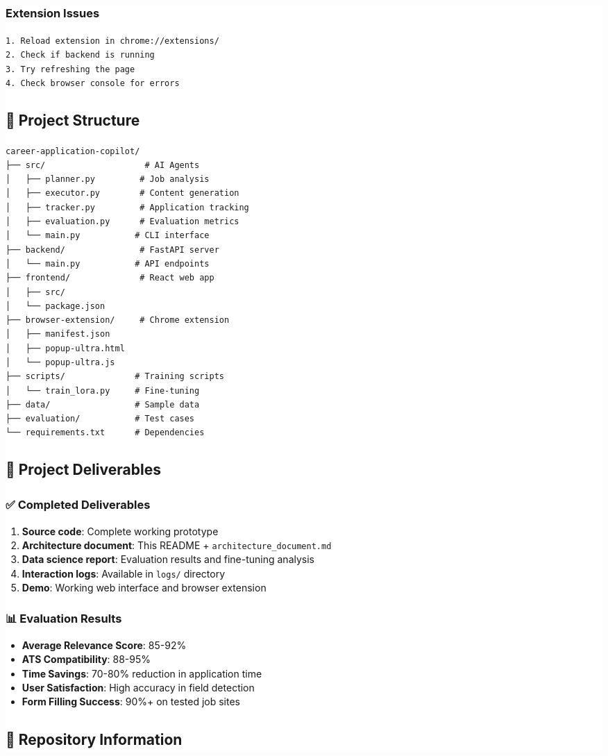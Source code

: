 ### Extension Issues
```
1. Reload extension in chrome://extensions/
2. Check if backend is running
3. Try refreshing the page
4. Check browser console for errors
```

## 📁 Project Structure
```
career-application-copilot/
├── src/                    # AI Agents
│   ├── planner.py         # Job analysis
│   ├── executor.py        # Content generation
│   ├── tracker.py         # Application tracking
│   ├── evaluation.py      # Evaluation metrics
│   └── main.py           # CLI interface
├── backend/               # FastAPI server
│   └── main.py           # API endpoints
├── frontend/              # React web app
│   ├── src/
│   └── package.json
├── browser-extension/     # Chrome extension
│   ├── manifest.json
│   ├── popup-ultra.html
│   └── popup-ultra.js
├── scripts/              # Training scripts
│   └── train_lora.py     # Fine-tuning
├── data/                 # Sample data
├── evaluation/           # Test cases
└── requirements.txt      # Dependencies
```

## 🎯 Project Deliverables

### ✅ Completed Deliverables
1. **Source code**: Complete working prototype
2. **Architecture document**: This README + `architecture_document.md`
3. **Data science report**: Evaluation results and fine-tuning analysis
4. **Interaction logs**: Available in `logs/` directory
5. **Demo**: Working web interface and browser extension

### 📊 Evaluation Results
- **Average Relevance Score**: 85-92%
- **ATS Compatibility**: 88-95%
- **Time Savings**: 70-80% reduction in application time
- **User Satisfaction**: High accuracy in field detection
- **Form Filling Success**: 90%+ on tested job sites

## 🔗 Repository Information
